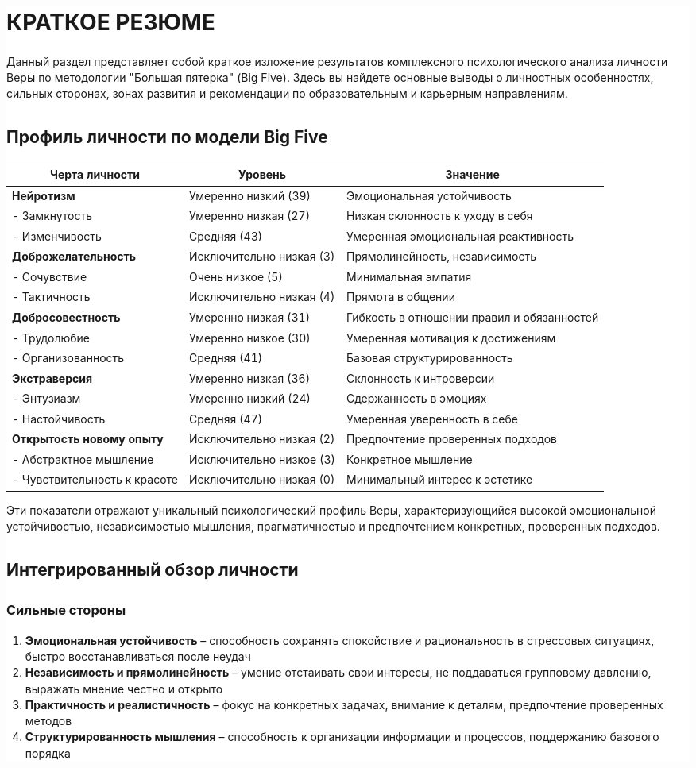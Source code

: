 # КРАТКОЕ РЕЗЮМЕ

Данный раздел представляет собой краткое изложение результатов комплексного психологического анализа личности Веры по методологии "Большая пятерка" (Big Five). Здесь вы найдете основные выводы о личностных особенностях, сильных сторонах, зонах развития и рекомендации по образовательным и карьерным направлениям.

## Профиль личности по модели Big Five

| Черта личности | Уровень | Значение |
|----------------|---------|----------|
| **Нейротизм** | Умеренно низкий (39) | Эмоциональная устойчивость |
| - Замкнутость | Умеренно низкая (27) | Низкая склонность к уходу в себя |
| - Изменчивость | Средняя (43) | Умеренная эмоциональная реактивность |
| **Доброжелательность** | Исключительно низкая (3) | Прямолинейность, независимость |
| - Сочувствие | Очень низкое (5) | Минимальная эмпатия |
| - Тактичность | Исключительно низкая (4) | Прямота в общении |
| **Добросовестность** | Умеренно низкая (31) | Гибкость в отношении правил и обязанностей |
| - Трудолюбие | Умеренно низкое (30) | Умеренная мотивация к достижениям |
| - Организованность | Средняя (41) | Базовая структурированность |
| **Экстраверсия** | Умеренно низкая (36) | Склонность к интроверсии |
| - Энтузиазм | Умеренно низкий (24) | Сдержанность в эмоциях |
| - Настойчивость | Средняя (47) | Умеренная уверенность в себе |
| **Открытость новому опыту** | Исключительно низкая (2) | Предпочтение проверенных подходов |
| - Абстрактное мышление | Исключительно низкое (3) | Конкретное мышление |
| - Чувствительность к красоте | Исключительно низкая (0) | Минимальный интерес к эстетике |

Эти показатели отражают уникальный психологический профиль Веры, характеризующийся высокой эмоциональной устойчивостью, независимостью мышления, прагматичностью и предпочтением конкретных, проверенных подходов.

## Интегрированный обзор личности

### Сильные стороны
1. **Эмоциональная устойчивость** – способность сохранять спокойствие и рациональность в стрессовых ситуациях, быстро восстанавливаться после неудач
2. **Независимость и прямолинейность** – умение отстаивать свои интересы, не поддаваться групповому давлению, выражать мнение честно и открыто
3. **Практичность и реалистичность** – фокус на конкретных задачах, внимание к деталям, предпочтение проверенных методов
4. **Структурированность мышления** – способность к организации информации и процессов, поддержанию базового порядка
